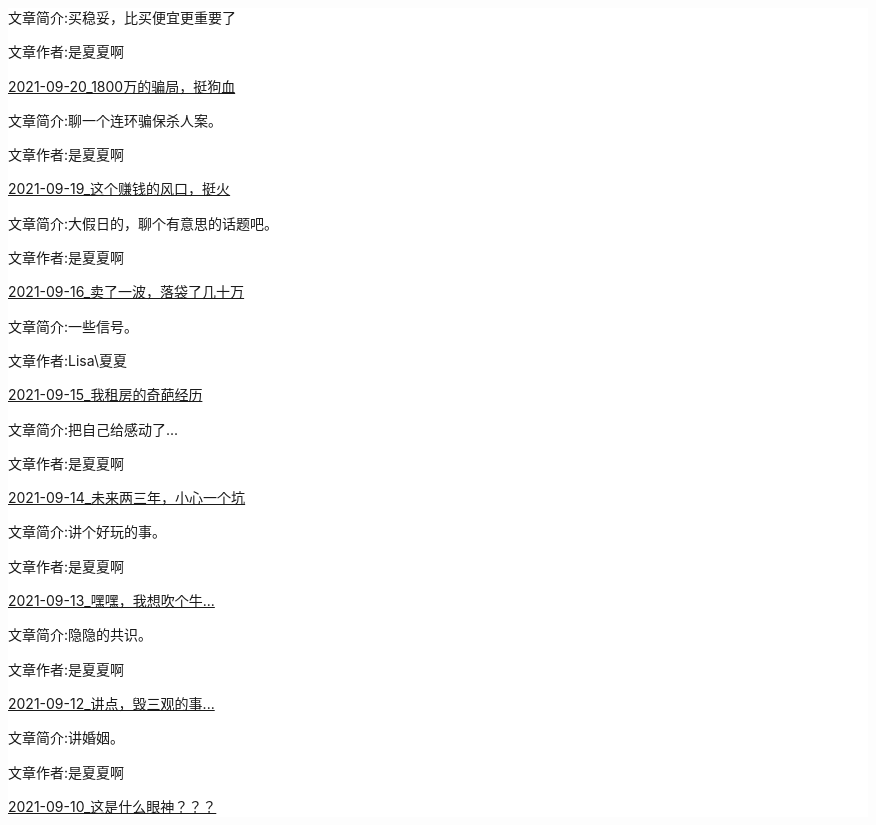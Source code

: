文章简介:买稳妥，比买便宜更重要了

文章作者:是夏夏啊

[2021-09-20_1800万的骗局，挺狗血](http://mp.weixin.qq.com/s?__biz=MzAwNzM3NzU4OQ==&mid=2650714538&idx=1&sn=59829e984e65d18fbe80ebf415111eed&chksm=83751670b4029f66858aeeae51b180f5c494e43243f9b94477a4f215cc14a85c8ca5f5ffb31a&scene=27#wechat_redirect)

文章简介:聊一个连环骗保杀人案。

文章作者:是夏夏啊

[2021-09-19_这个赚钱的风口，挺火](http://mp.weixin.qq.com/s?__biz=MzAwNzM3NzU4OQ==&mid=2650714516&idx=1&sn=84188a01fdb6b4ca729ffcda02078e41&chksm=8375164eb4029f584984ac0a7a6d3e6b619714c10ad260d381176409d9817e07421249870150&scene=27#wechat_redirect)

文章简介:大假日的，聊个有意思的话题吧。

文章作者:是夏夏啊

[2021-09-16_卖了一波，落袋了几十万](http://mp.weixin.qq.com/s?__biz=MzAwNzM3NzU4OQ==&mid=2650714500&idx=1&sn=2b34d4d751ea9f4a0eb4511312fd62c1&chksm=8375165eb4029f482707b21db1c1b6110846b3d01505061519ba5dd67ca54353f77b01717c53&scene=27#wechat_redirect)

文章简介:一些信号。

文章作者:Lisa\夏夏

[2021-09-15_我租房的奇葩经历](http://mp.weixin.qq.com/s?__biz=MzAwNzM3NzU4OQ==&mid=2650714470&idx=1&sn=5f5cb4769879f7a7c362237bc7f07491&chksm=837516bcb4029faa110b2b7f83a7e0678b2a4f825e1aeaa6820cf31737570c7173faac52ff7a&scene=27#wechat_redirect)

文章简介:把自己给感动了...

文章作者:是夏夏啊

[2021-09-14_未来两三年，小心一个坑](http://mp.weixin.qq.com/s?__biz=MzAwNzM3NzU4OQ==&mid=2650714419&idx=1&sn=b6fe9f2a96e3e80528007caf53ef266e&chksm=837516e9b4029fff65bbccc955173ece0d3793a1936a130c61153fafdc096e10d537f736e1fe&scene=27#wechat_redirect)

文章简介:讲个好玩的事。

文章作者:是夏夏啊

[2021-09-13_嘿嘿，我想吹个牛...](http://mp.weixin.qq.com/s?__biz=MzAwNzM3NzU4OQ==&mid=2650714402&idx=1&sn=4195e413b65626b3e9da1df8c03d00ed&chksm=837516f8b4029fee976bcaa7829419f3a7249d66483b8442b937201aef4ef0a545869212d137&scene=27#wechat_redirect)

文章简介:隐隐的共识。

文章作者:是夏夏啊

[2021-09-12_讲点，毁三观的事...](http://mp.weixin.qq.com/s?__biz=MzAwNzM3NzU4OQ==&mid=2650714349&idx=1&sn=892b8835c07f7a039b71ea8180063a99&chksm=83751737b4029e211282b43bedfe61042bedad548c103770648ac2315c298d5729f0cce8ed6e&scene=27#wechat_redirect)

文章简介:讲婚姻。

文章作者:是夏夏啊

[2021-09-10_这是什么眼神？？？](http://mp.weixin.qq.com/s?__biz=MzAwNzM3NzU4OQ==&mid=2650714319&idx=1&sn=f874cce57442e4fa8e48cba8f4c11602&chksm=83751715b4029e0359a736b08e5a3f75323226cb2c1598d2b16124dc7784e182030f72872cb7&scene=27#wechat_redirect)
